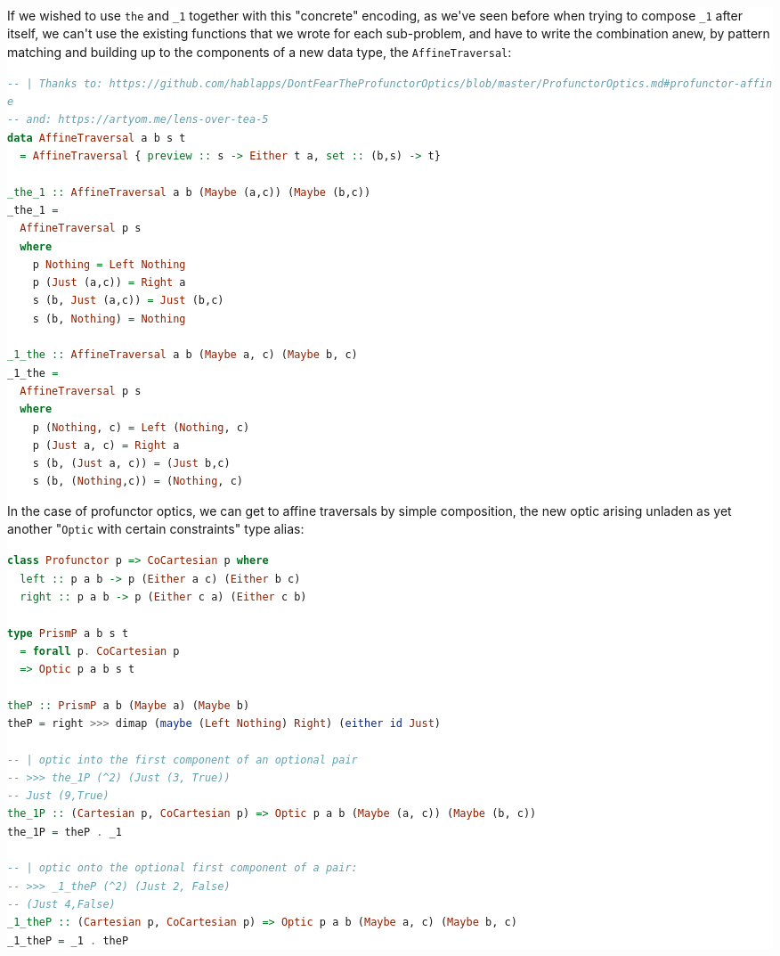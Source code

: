 If we wished to use `the` and `_1` together with this "concrete" encoding, as we've seen before when trying to compose `_1` after itself,
we can't use the existing functions that we wrote for each sub-problem, and have to write the combination anew, by pattern matching and building up to the components of a new data type, the `AffineTraversal`:

```haskell
-- | Thanks to: https://github.com/hablapps/DontFearTheProfunctorOptics/blob/master/ProfunctorOptics.md#profunctor-affine
-- and: https://artyom.me/lens-over-tea-5
data AffineTraversal a b s t 
  = AffineTraversal { preview :: s -> Either t a, set :: (b,s) -> t}

_the_1 :: AffineTraversal a b (Maybe (a,c)) (Maybe (b,c))
_the_1 =
  AffineTraversal p s
  where
    p Nothing = Left Nothing
    p (Just (a,c)) = Right a
    s (b, Just (a,c)) = Just (b,c)
    s (b, Nothing) = Nothing
    
_1_the :: AffineTraversal a b (Maybe a, c) (Maybe b, c)
_1_the =
  AffineTraversal p s
  where
    p (Nothing, c) = Left (Nothing, c)
    p (Just a, c) = Right a
    s (b, (Just a, c)) = (Just b,c)
    s (b, (Nothing,c)) = (Nothing, c)
```

In the case of profunctor optics, we can get to affine traversals by simple composition,
the new optic arising unladen as yet another "`Optic` with certain constraints" type alias:

```haskell
class Profunctor p => CoCartesian p where
  left :: p a b -> p (Either a c) (Either b c)
  right :: p a b -> p (Either c a) (Either c b)

type PrismP a b s t 
  = forall p. CoCartesian p 
  => Optic p a b s t

theP :: PrismP a b (Maybe a) (Maybe b)
theP = right >>> dimap (maybe (Left Nothing) Right) (either id Just)

-- | optic into the first component of an optional pair
-- >>> the_1P (^2) (Just (3, True))
-- Just (9,True)
the_1P :: (Cartesian p, CoCartesian p) => Optic p a b (Maybe (a, c)) (Maybe (b, c))
the_1P = theP . _1

-- | optic onto the optional first component of a pair:
-- >>> _1_theP (^2) (Just 2, False)
-- (Just 4,False)
_1_theP :: (Cartesian p, CoCartesian p) => Optic p a b (Maybe a, c) (Maybe b, c)
_1_theP = _1 . theP
```
